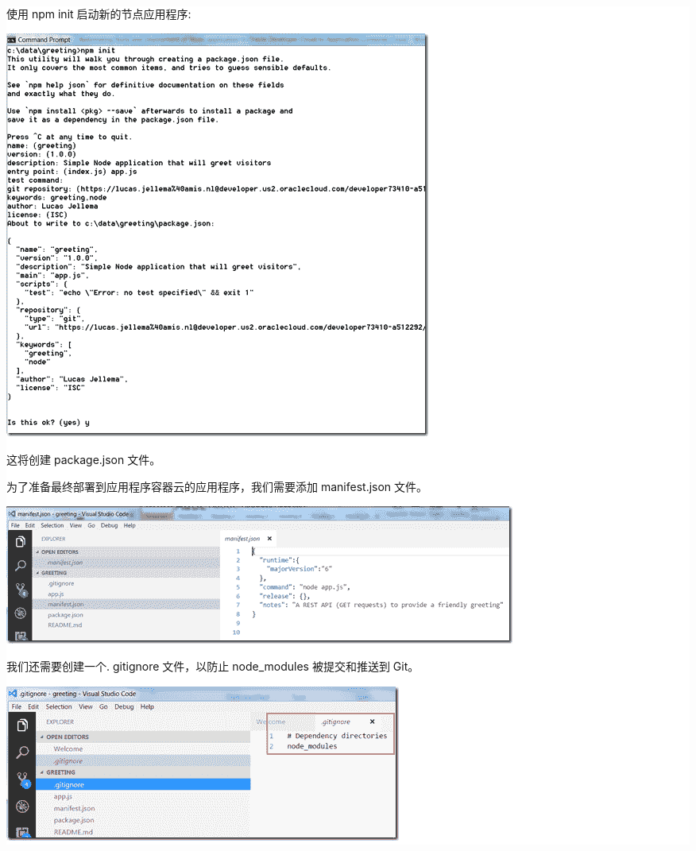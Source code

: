 使用 npm init 启动新的节点应用程序:

![](img/2a5faa331d2998a1316729db03858e3e.png)

这将创建 package.json 文件。

为了准备最终部署到应用程序容器云的应用程序，我们需要添加 manifest.json 文件。

![](img/0d6e56be916e987be6dff0eb3bf5f4c7.png)

我们还需要创建一个. gitignore 文件，以防止 node_modules 被提交和推送到 Git。

![](img/fc7e2ba7f7c35bc3a37da75bce63a5fc.png)
